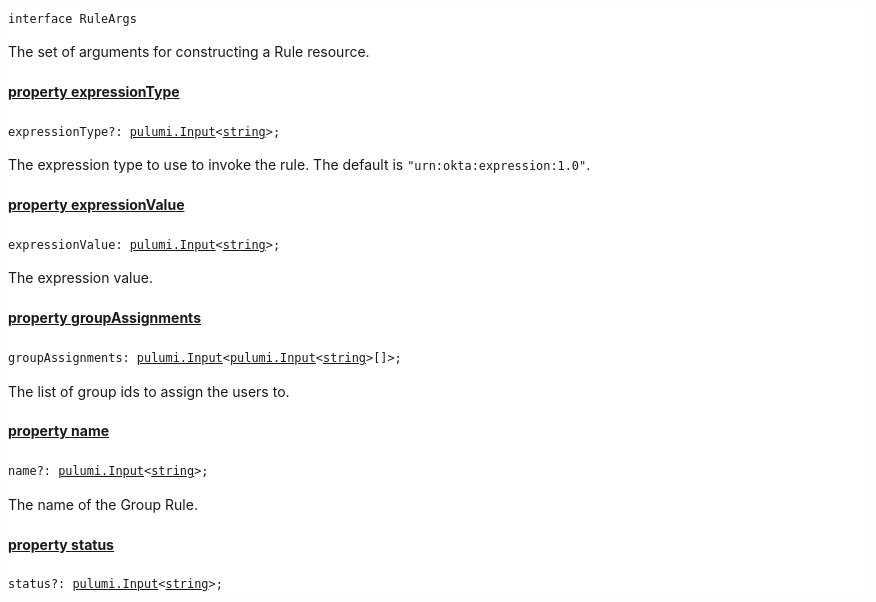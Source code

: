 <pre class="highlight"><code><span class='kr'>interface</span> <span class='nx'>RuleArgs</span></code></pre>

The set of arguments for constructing a Rule resource.

<h4 class="pdoc-member-header" id="RuleArgs-expressionType">
<a class="pdoc-child-name" href="https://github.com/pulumi/pulumi-okta/blob/{{< param git_sha >}}/sdk/nodejs/group/rule.ts#L151">property <b>expressionType</b></a>
</h4>

<pre class="highlight"><code><span class='kd'></span>expressionType?: <a href='/docs/reference/pkg/nodejs/pulumi/pulumi/#Input'>pulumi.Input</a>&lt;<span class='kd'><a href='https://developer.mozilla.org/en-US/docs/Web/JavaScript/Reference/Global_Objects/String'>string</a></span>&gt;;</code></pre>

The expression type to use to invoke the rule. The default is `"urn:okta:expression:1.0"`.

<h4 class="pdoc-member-header" id="RuleArgs-expressionValue">
<a class="pdoc-child-name" href="https://github.com/pulumi/pulumi-okta/blob/{{< param git_sha >}}/sdk/nodejs/group/rule.ts#L155">property <b>expressionValue</b></a>
</h4>

<pre class="highlight"><code><span class='kd'></span>expressionValue: <a href='/docs/reference/pkg/nodejs/pulumi/pulumi/#Input'>pulumi.Input</a>&lt;<span class='kd'><a href='https://developer.mozilla.org/en-US/docs/Web/JavaScript/Reference/Global_Objects/String'>string</a></span>&gt;;</code></pre>

The expression value.

<h4 class="pdoc-member-header" id="RuleArgs-groupAssignments">
<a class="pdoc-child-name" href="https://github.com/pulumi/pulumi-okta/blob/{{< param git_sha >}}/sdk/nodejs/group/rule.ts#L159">property <b>groupAssignments</b></a>
</h4>

<pre class="highlight"><code><span class='kd'></span>groupAssignments: <a href='/docs/reference/pkg/nodejs/pulumi/pulumi/#Input'>pulumi.Input</a>&lt;<a href='/docs/reference/pkg/nodejs/pulumi/pulumi/#Input'>pulumi.Input</a>&lt;<span class='kd'><a href='https://developer.mozilla.org/en-US/docs/Web/JavaScript/Reference/Global_Objects/String'>string</a></span>&gt;[]&gt;;</code></pre>

The list of group ids to assign the users to.

<h4 class="pdoc-member-header" id="RuleArgs-name">
<a class="pdoc-child-name" href="https://github.com/pulumi/pulumi-okta/blob/{{< param git_sha >}}/sdk/nodejs/group/rule.ts#L163">property <b>name</b></a>
</h4>

<pre class="highlight"><code><span class='kd'></span>name?: <a href='/docs/reference/pkg/nodejs/pulumi/pulumi/#Input'>pulumi.Input</a>&lt;<span class='kd'><a href='https://developer.mozilla.org/en-US/docs/Web/JavaScript/Reference/Global_Objects/String'>string</a></span>&gt;;</code></pre>

The name of the Group Rule.

<h4 class="pdoc-member-header" id="RuleArgs-status">
<a class="pdoc-child-name" href="https://github.com/pulumi/pulumi-okta/blob/{{< param git_sha >}}/sdk/nodejs/group/rule.ts#L167">property <b>status</b></a>
</h4>

<pre class="highlight"><code><span class='kd'></span>status?: <a href='/docs/reference/pkg/nodejs/pulumi/pulumi/#Input'>pulumi.Input</a>&lt;<span class='kd'><a href='https://developer.mozilla.org/en-US/docs/Web/JavaScript/Reference/Global_Objects/String'>string</a></span>&gt;;</code></pre>
